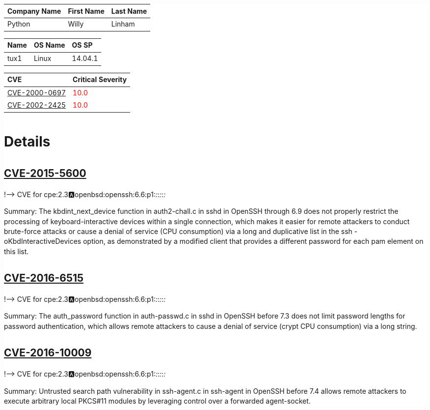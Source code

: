 



|Company Name|First Name|Last Name|
| :--- | :--- | :--- |
|Python|Willy|Linham|

|Name|OS Name|OS SP|
| :--- | :--- | :--- |
|tux1|Linux|14.04.1|

|CVE|Critical Severity|
| :--- | :--- |
|[CVE-2000-0697](#cve-2000-0697)|<span style='color:red;'>10.0</span>|
|[CVE-2002-2425](#cve-2002-2425)|<span style='color:red;'>10.0</span>|

# Details

## [CVE-2015-5600](https://www.opencve.io/cve/CVE-2015-5600)

 !--> CVE for cpe:2.3:a:openbsd:openssh:6.6:p1:*:*:*:*:*:*

Summary: The kbdint_next_device function in auth2-chall.c in sshd in OpenSSH through 6.9 does not properly restrict the processing of keyboard-interactive devices within a single connection, which makes it easier for remote attackers to conduct brute-force attacks or cause a denial of service (CPU consumption) via a long and duplicative list in the ssh -oKbdInteractiveDevices option, as demonstrated by a modified client that provides a different password for each pam element on this list.





## [CVE-2016-6515](https://www.opencve.io/cve/CVE-2016-6515)

 !--> CVE for cpe:2.3:a:openbsd:openssh:6.6:p1:*:*:*:*:*:*

Summary: The auth_password function in auth-passwd.c in sshd in OpenSSH before 7.3 does not limit password lengths for password authentication, which allows remote attackers to cause a denial of service (crypt CPU consumption) via a long string.





## [CVE-2016-10009](https://www.opencve.io/cve/CVE-2016-10009)

 !--> CVE for cpe:2.3:a:openbsd:openssh:6.6:p1:*:*:*:*:*:*

Summary: Untrusted search path vulnerability in ssh-agent.c in ssh-agent in OpenSSH before 7.4 allows remote attackers to execute arbitrary local PKCS#11 modules by leveraging control over a forwarded agent-socket.
